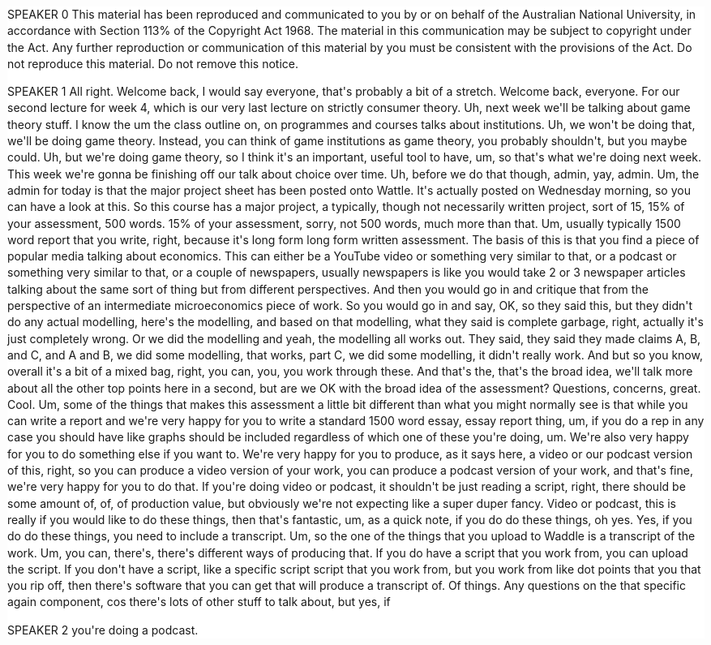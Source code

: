 SPEAKER 0
This material has been reproduced and communicated to you by or on behalf of the Australian National University, in accordance with Section 113% of the Copyright Act 1968. The material in this communication may be subject to copyright under the Act. Any further reproduction or communication of this material by you must be consistent with the provisions of the Act. Do not reproduce this material. Do not remove this notice.

SPEAKER 1
All right. Welcome back, I would say everyone, that's probably a bit of a stretch. Welcome back, everyone. For our second lecture for week 4, which is our very last lecture on strictly consumer theory. Uh, next week we'll be talking about game theory stuff. I know the um the class outline on, on programmes and courses talks about institutions. Uh, we won't be doing that, we'll be doing game theory. Instead, you can think of game institutions as game theory, you probably shouldn't, but you maybe could. Uh, but we're doing game theory, so I think it's an important, useful tool to have, um, so that's what we're doing next week. This week we're gonna be finishing off our talk about choice over time. Uh, before we do that though, admin, yay, admin. Um, the admin for today is that the major project sheet has been posted onto Wattle. It's actually posted on Wednesday morning, so you can have a look at this. So this course has a major project, a typically, though not necessarily written project, sort of 15, 15% of your assessment, 500 words. 15% of your assessment, sorry, not 500 words, much more than that. Um, usually typically 1500 word report that you write, right, because it's long form long form written assessment. The basis of this is that you find a piece of popular media talking about economics. This can either be a YouTube video or something very similar to that, or a podcast or something very similar to that, or a couple of newspapers, usually newspapers is like you would take 2 or 3 newspaper articles talking about the same sort of thing but from different perspectives. And then you would go in and critique that from the perspective of an intermediate microeconomics piece of work. So you would go in and say, OK, so they said this, but they didn't do any actual modelling, here's the modelling, and based on that modelling, what they said is complete garbage, right, actually it's just completely wrong. Or we did the modelling and yeah, the modelling all works out. They said, they said they made claims A, B, and C, and A and B, we did some modelling, that works, part C, we did some modelling, it didn't really work. And but so you know, overall it's a bit of a mixed bag, right, you can, you, you work through these. And that's the, that's the broad idea, we'll talk more about all the other top points here in a second, but are we OK with the broad idea of the assessment? Questions, concerns, great. Cool. Um, some of the things that makes this assessment a little bit different than what you might normally see is that while you can write a report and we're very happy for you to write a standard 1500 word essay, essay report thing, um, if you do a rep in any case you should have like graphs should be included regardless of which one of these you're doing, um. We're also very happy for you to do something else if you want to. We're very happy for you to produce, as it says here, a video or our podcast version of this, right, so you can produce a video version of your work, you can produce a podcast version of your work, and that's fine, we're very happy for you to do that. If you're doing video or podcast, it shouldn't be just reading a script, right, there should be some amount of, of, of production value, but obviously we're not expecting like a super duper fancy. Video or podcast, this is really if you would like to do these things, then that's fantastic, um, as a quick note, if you do do these things, oh yes. Yes, if you do do these things, you need to include a transcript. Um, so the one of the things that you upload to Waddle is a transcript of the work. Um, you can, there's, there's different ways of producing that. If you do have a script that you work from, you can upload the script. If you don't have a script, like a specific script script that you work from, but you work from like dot points that you that you rip off, then there's software that you can get that will produce a transcript of. Of things. Any questions on the that specific again component, cos there's lots of other stuff to talk about, but yes, if

SPEAKER 2
you're doing a podcast.
